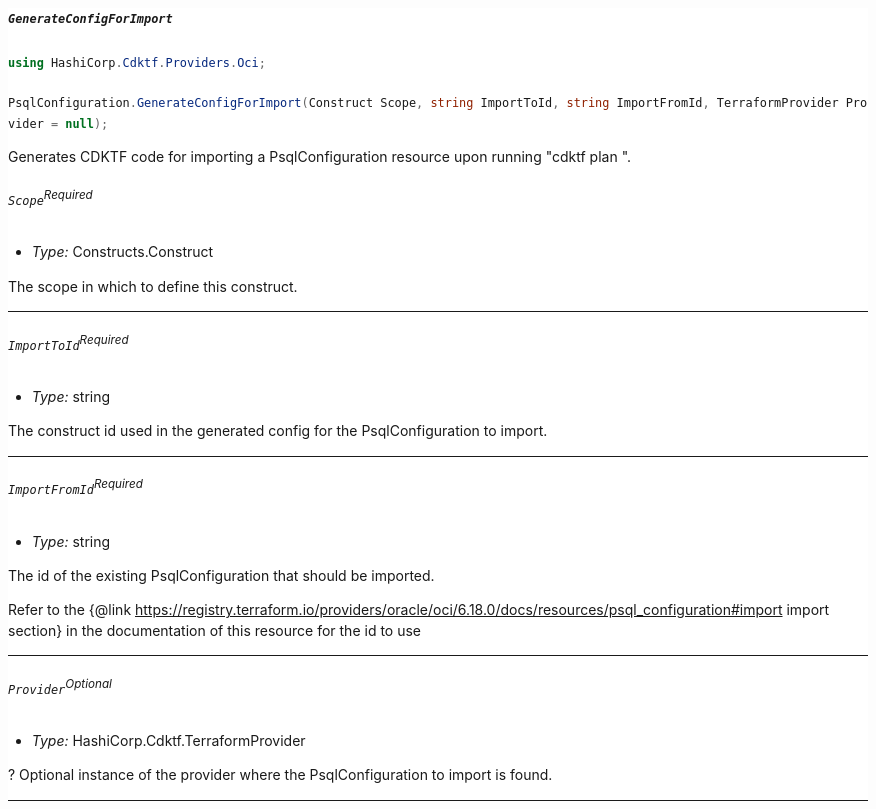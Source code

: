 ##### `GenerateConfigForImport` <a name="GenerateConfigForImport" id="rhizo-co-terraform-provider-oci.psqlConfiguration.PsqlConfiguration.generateConfigForImport"></a>

```csharp
using HashiCorp.Cdktf.Providers.Oci;

PsqlConfiguration.GenerateConfigForImport(Construct Scope, string ImportToId, string ImportFromId, TerraformProvider Provider = null);
```

Generates CDKTF code for importing a PsqlConfiguration resource upon running "cdktf plan <stack-name>".

###### `Scope`<sup>Required</sup> <a name="Scope" id="rhizo-co-terraform-provider-oci.psqlConfiguration.PsqlConfiguration.generateConfigForImport.parameter.scope"></a>

- *Type:* Constructs.Construct

The scope in which to define this construct.

---

###### `ImportToId`<sup>Required</sup> <a name="ImportToId" id="rhizo-co-terraform-provider-oci.psqlConfiguration.PsqlConfiguration.generateConfigForImport.parameter.importToId"></a>

- *Type:* string

The construct id used in the generated config for the PsqlConfiguration to import.

---

###### `ImportFromId`<sup>Required</sup> <a name="ImportFromId" id="rhizo-co-terraform-provider-oci.psqlConfiguration.PsqlConfiguration.generateConfigForImport.parameter.importFromId"></a>

- *Type:* string

The id of the existing PsqlConfiguration that should be imported.

Refer to the {@link https://registry.terraform.io/providers/oracle/oci/6.18.0/docs/resources/psql_configuration#import import section} in the documentation of this resource for the id to use

---

###### `Provider`<sup>Optional</sup> <a name="Provider" id="rhizo-co-terraform-provider-oci.psqlConfiguration.PsqlConfiguration.generateConfigForImport.parameter.provider"></a>

- *Type:* HashiCorp.Cdktf.TerraformProvider

? Optional instance of the provider where the PsqlConfiguration to import is found.

---
